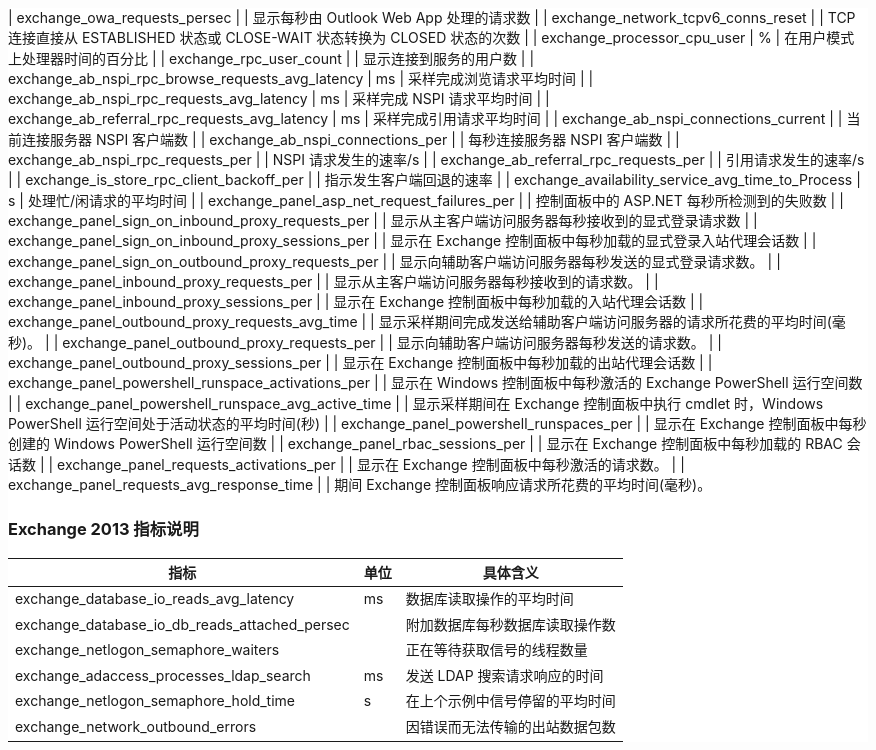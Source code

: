 | exchange_owa_requests_persec |  | 显示每秒由 Outlook Web App 处理的请求数 |
| exchange_network_tcpv6_conns_reset |  | TCP 连接直接从 ESTABLISHED 状态或 CLOSE-WAIT 状态转换为 CLOSED 状态的次数 |
| exchange_processor_cpu_user | % | 在用户模式上处理器时间的百分比 |
| exchange_rpc_user_count |  | 显示连接到服务的用户数 |
| exchange_ab_nspi_rpc_browse_requests_avg_latency | ms | 采样完成浏览请求平均时间 |
| exchange_ab_nspi_rpc_requests_avg_latency | ms | 采样完成 NSPI 请求平均时间 |
| exchange_ab_referral_rpc_requests_avg_latency | ms | 采样完成引用请求平均时间 |
| exchange_ab_nspi_connections_current |  | 当前连接服务器 NSPI 客户端数 |
| exchange_ab_nspi_connections_per |  | 每秒连接服务器 NSPI 客户端数 |
| exchange_ab_nspi_rpc_requests_per |  | NSPI 请求发生的速率/s |
| exchange_ab_referral_rpc_requests_per |  | 引用请求发生的速率/s |
| exchange_is_store_rpc_client_backoff_per |  | 指示发生客户端回退的速率 |
| exchange_availability_service_avg_time_to_Process | s | 处理忙/闲请求的平均时间 |
| exchange_panel_asp_net_request_failures_per |  | 控制面板中的 ASP.NET 每秒所检测到的失败数 |
| exchange_panel_sign_on_inbound_proxy_requests_per |  | 显示从主客户端访问服务器每秒接收到的显式登录请求数 |
| exchange_panel_sign_on_inbound_proxy_sessions_per |  | 显示在 Exchange 控制面板中每秒加载的显式登录入站代理会话数 |
| exchange_panel_sign_on_outbound_proxy_requests_per |  | 显示向辅助客户端访问服务器每秒发送的显式登录请求数。 |
| exchange_panel_inbound_proxy_requests_per |  | 显示从主客户端访问服务器每秒接收到的请求数。 |
| exchange_panel_inbound_proxy_sessions_per |  | 显示在 Exchange 控制面板中每秒加载的入站代理会话数 |
| exchange_panel_outbound_proxy_requests_avg_time |  | 显示采样期间完成发送给辅助客户端访问服务器的请求所花费的平均时间(毫秒)。 |
| exchange_panel_outbound_proxy_requests_per |  | 显示向辅助客户端访问服务器每秒发送的请求数。 |
| exchange_panel_outbound_proxy_sessions_per |  | 显示在 Exchange 控制面板中每秒加载的出站代理会话数 |
| exchange_panel_powershell_runspace_activations_per |  | 显示在 Windows 控制面板中每秒激活的 Exchange PowerShell 运行空间数 |
| exchange_panel_powershell_runspace_avg_active_time |  | 显示采样期间在 Exchange 控制面板中执行 cmdlet 时，Windows PowerShell 运行空间处于活动状态的平均时间(秒) |
| exchange_panel_powershell_runspaces_per |  | 显示在 Exchange 控制面板中每秒创建的 Windows PowerShell 运行空间数 |
| exchange_panel_rbac_sessions_per |  | 显示在 Exchange 控制面板中每秒加载的 RBAC 会话数 |
| exchange_panel_requests_activations_per |  | 显示在 Exchange 控制面板中每秒激活的请求数。 |
| exchange_panel_requests_avg_response_time |  | 期间 Exchange 控制面板响应请求所花费的平均时间(毫秒)。

### Exchange 2013 指标说明

| 指标 | 单位 | 具体含义 |
| --- | --- | --- |
| exchange_database_io_reads_avg_latency | ms | 数据库读取操作的平均时间 |
| exchange_database_io_db_reads_attached_persec |  | 附加数据库每秒数据库读取操作数 |
| exchange_netlogon_semaphore_waiters |  | 正在等待获取信号的线程数量 |
| exchange_adaccess_processes_ldap_search | ms | 发送 LDAP 搜索请求响应的时间 |
| exchange_netlogon_semaphore_hold_time | s | 在上个示例中信号停留的平均时间 |
| exchange_network_outbound_errors |  | 因错误而无法传输的出站数据包数 |